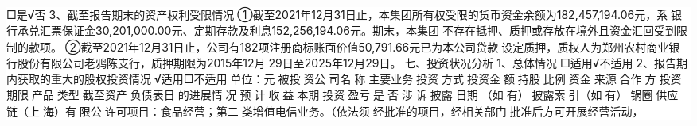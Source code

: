 □是√否
3、截至报告期末的资产权利受限情况
①截至2021年12月31日止，本集团所有权受限的货币资金余额为182,457,194.06元，系
银行承兑汇票保证金30,201,000.00元、定期存款及利息152,256,194.06元。期末，本集团
不存在抵押、质押或存放在境外且资金汇回受到限制的款项。
②截至2021年12月31日止，公司有182项注册商标账面价值50,791.66元已为本公司贷款
设定质押，质权人为郑州农村商业银行股份有限公司老鸦陈支行，质押期限为2015年12月
29日至2025年12月29日。
七、投资状况分析
1、总体情况
□适用√不适用
2、报告期内获取的重大的股权投资情况
√适用□不适用
单位：元
被投
资公
司名
称
主要业务
投资
方式
投资金
额
持股
比例
资金
来源
合作
方
投资
期限
产品
类型
截至资产
负债表日
的进展情
况
预
计
收
益
本期
投资
盈亏
是
否
涉
诉
披露
日期
（如
有）
披露索
引（如
有）
锅圈
供应
链（上
海）有
限公
许可项目：食品经营；第二
类增值电信业务。（依法须
经批准的项目，经相关部门
批准后方可开展经营活动，